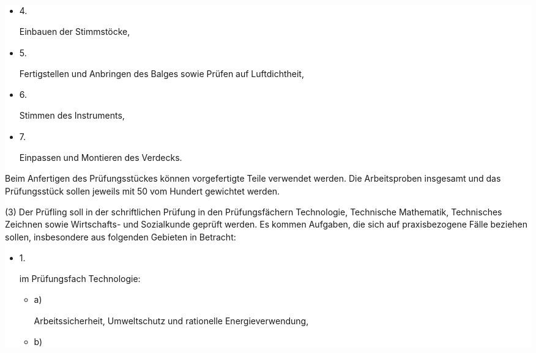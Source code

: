   - 4\.
    
    <div style="">
    
    Einbauen der Stimmstöcke,
    
    </div>

  - 5\.
    
    <div style="">
    
    Fertigstellen und Anbringen des Balges sowie Prüfen auf
    Luftdichtheit,
    
    </div>

  - 6\.
    
    <div style="">
    
    Stimmen des Instruments,
    
    </div>

  - 7\.
    
    <div style="">
    
    Einpassen und Montieren des Verdecks.
    
    </div>

Beim Anfertigen des Prüfungsstückes können vorgefertigte Teile verwendet
werden. Die Arbeitsproben insgesamt und das Prüfungsstück sollen jeweils
mit 50 vom Hundert gewichtet werden.

</div>

<div class="jurAbsatz">

(3) Der Prüfling soll in der schriftlichen Prüfung in den
Prüfungsfächern Technologie, Technische Mathematik, Technisches
Zeichnen sowie Wirtschafts- und Sozialkunde geprüft werden. Es kommen
Aufgaben, die sich auf praxisbezogene Fälle beziehen sollen,
insbesondere aus folgenden Gebieten in Betracht:

  - 1\.
    
    <div style="">
    
    im Prüfungsfach Technologie:
    
      - a)
        
        <div style="">
        
        Arbeitssicherheit, Umweltschutz und rationelle
        Energieverwendung,
        
        </div>
    
      - b)
        